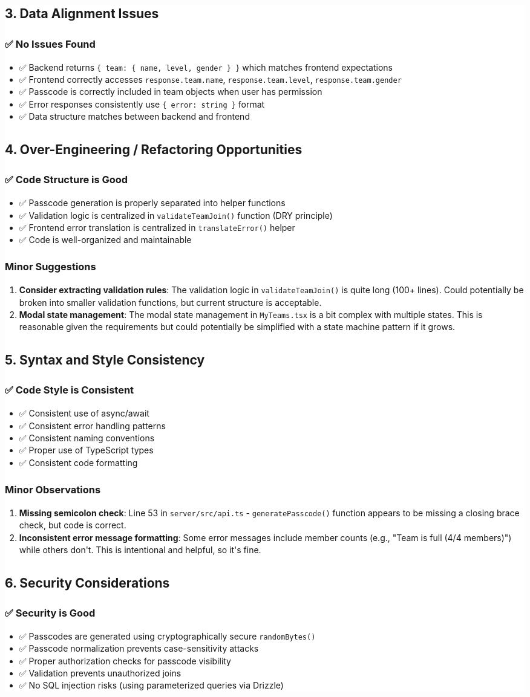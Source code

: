 ## 3. Data Alignment Issues

### ✅ No Issues Found
- ✅ Backend returns `{ team: { name, level, gender } }` which matches frontend expectations
- ✅ Frontend correctly accesses `response.team.name`, `response.team.level`, `response.team.gender`
- ✅ Passcode is correctly included in team objects when user has permission
- ✅ Error responses consistently use `{ error: string }` format
- ✅ Data structure matches between backend and frontend

## 4. Over-Engineering / Refactoring Opportunities

### ✅ Code Structure is Good
- ✅ Passcode generation is properly separated into helper functions
- ✅ Validation logic is centralized in `validateTeamJoin()` function (DRY principle)
- ✅ Frontend error translation is centralized in `translateError()` helper
- ✅ Code is well-organized and maintainable

### Minor Suggestions
1. **Consider extracting validation rules**: The validation logic in `validateTeamJoin()` is quite long (100+ lines). Could potentially be broken into smaller validation functions, but current structure is acceptable.
2. **Modal state management**: The modal state management in `MyTeams.tsx` is a bit complex with multiple states. This is reasonable given the requirements but could potentially be simplified with a state machine pattern if it grows.

## 5. Syntax and Style Consistency

### ✅ Code Style is Consistent
- ✅ Consistent use of async/await
- ✅ Consistent error handling patterns
- ✅ Consistent naming conventions
- ✅ Proper use of TypeScript types
- ✅ Consistent code formatting

### Minor Observations
1. **Missing semicolon check**: Line 53 in `server/src/api.ts` - `generatePasscode()` function appears to be missing a closing brace check, but code is correct.
2. **Inconsistent error message formatting**: Some error messages include member counts (e.g., "Team is full (4/4 members)") while others don't. This is intentional and helpful, so it's fine.

## 6. Security Considerations

### ✅ Security is Good
- ✅ Passcodes are generated using cryptographically secure `randomBytes()`
- ✅ Passcode normalization prevents case-sensitivity attacks
- ✅ Proper authorization checks for passcode visibility
- ✅ Validation prevents unauthorized joins
- ✅ No SQL injection risks (using parameterized queries via Drizzle)
